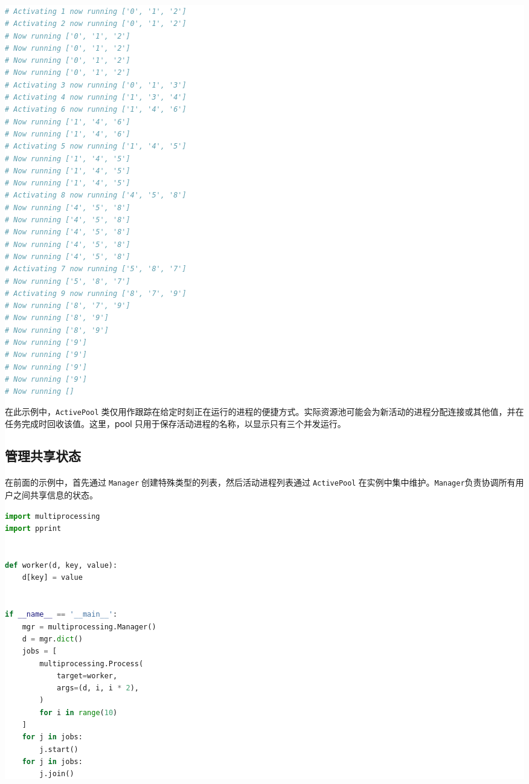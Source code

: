 ```python
# Activating 1 now running ['0', '1', '2']
# Activating 2 now running ['0', '1', '2']
# Now running ['0', '1', '2']
# Now running ['0', '1', '2']
# Now running ['0', '1', '2']
# Now running ['0', '1', '2']
# Activating 3 now running ['0', '1', '3']
# Activating 4 now running ['1', '3', '4']
# Activating 6 now running ['1', '4', '6']
# Now running ['1', '4', '6']
# Now running ['1', '4', '6']
# Activating 5 now running ['1', '4', '5']
# Now running ['1', '4', '5']
# Now running ['1', '4', '5']
# Now running ['1', '4', '5']
# Activating 8 now running ['4', '5', '8']
# Now running ['4', '5', '8']
# Now running ['4', '5', '8']
# Now running ['4', '5', '8']
# Now running ['4', '5', '8']
# Now running ['4', '5', '8']
# Activating 7 now running ['5', '8', '7']
# Now running ['5', '8', '7']
# Activating 9 now running ['8', '7', '9']
# Now running ['8', '7', '9']
# Now running ['8', '9']
# Now running ['8', '9']
# Now running ['9']
# Now running ['9']
# Now running ['9']
# Now running ['9']
# Now running []            
```

在此示例中，`ActivePool` 类仅用作跟踪在给定时刻正在运行的进程的便捷方式。实际资源池可能会为新活动的进程分配连接或其他值，并在任务完成时回收该值。这里，pool 只用于保存活动进程的名称，以显示只有三个并发运行。

## 管理共享状态

在前面的示例中，首先通过 `Manager` 创建特殊类型的列表，然后活动进程列表通过 `ActivePool` 在实例中集中维护。`Manager`负责协调所有用户之间共享信息的状态。

```python
import multiprocessing
import pprint


def worker(d, key, value):
    d[key] = value


if __name__ == '__main__':
    mgr = multiprocessing.Manager()
    d = mgr.dict()
    jobs = [
        multiprocessing.Process(
            target=worker,
            args=(d, i, i * 2),
        )
        for i in range(10)
    ]
    for j in jobs:
        j.start()
    for j in jobs:
        j.join()
```
